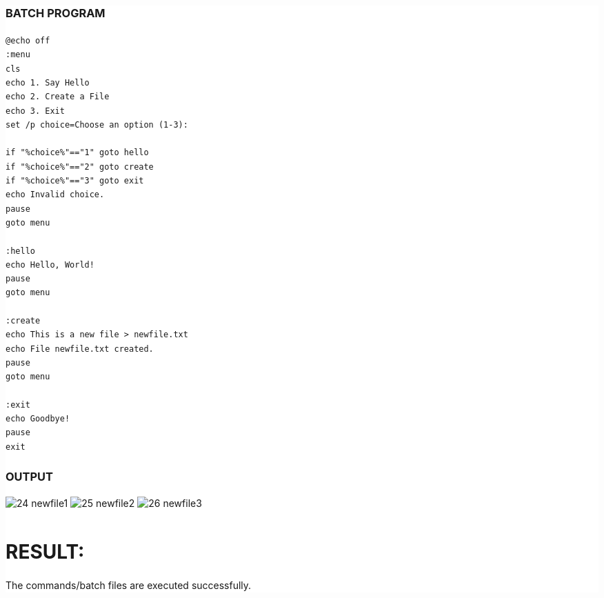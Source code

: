 ### BATCH PROGRAM

``` batch
@echo off
:menu
cls
echo 1. Say Hello
echo 2. Create a File
echo 3. Exit
set /p choice=Choose an option (1-3): 

if "%choice%"=="1" goto hello
if "%choice%"=="2" goto create
if "%choice%"=="3" goto exit
echo Invalid choice.
pause
goto menu

:hello
echo Hello, World!
pause
goto menu

:create
echo This is a new file > newfile.txt
echo File newfile.txt created.
pause
goto menu

:exit
echo Goodbye!
pause
exit
```

### OUTPUT
![24 newfile1](https://github.com/user-attachments/assets/2802b121-a4dd-4786-8997-aa1cdd46e94c)
![25 newfile2](https://github.com/user-attachments/assets/d1a9db51-bdac-465b-acf2-07c92566bba2)
![26 newfile3](https://github.com/user-attachments/assets/5a2e18e8-b080-4950-871d-6cc0200b4d89)


# RESULT:
The commands/batch files are executed successfully.

